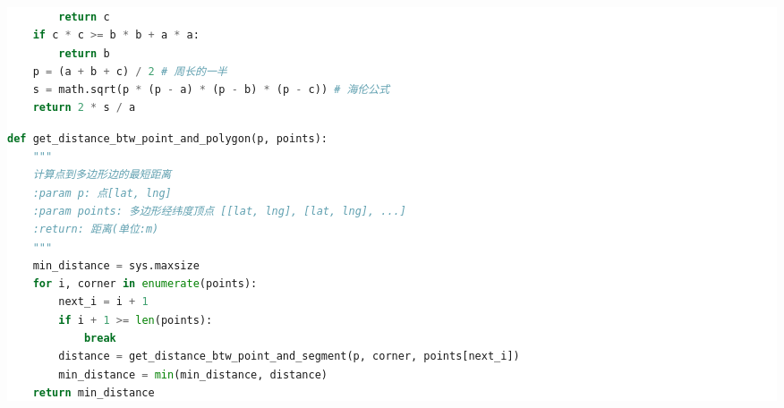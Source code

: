 ```python
		return c
	if c * c >= b * b + a * a:
		return b
	p = (a + b + c) / 2 # 周长的一半
	s = math.sqrt(p * (p - a) * (p - b) * (p - c)) # 海伦公式
	return 2 * s / a
```



```python
def get_distance_btw_point_and_polygon(p, points):
	"""
	计算点到多边形边的最短距离
	:param p: 点[lat, lng]
	:param points: 多边形经纬度顶点 [[lat, lng], [lat, lng], ...]
	:return: 距离(单位:m)
	"""
	min_distance = sys.maxsize
	for i, corner in enumerate(points):
		next_i = i + 1
		if i + 1 >= len(points):
			break
		distance = get_distance_btw_point_and_segment(p, corner, points[next_i])
		min_distance = min(min_distance, distance)
	return min_distance
```

